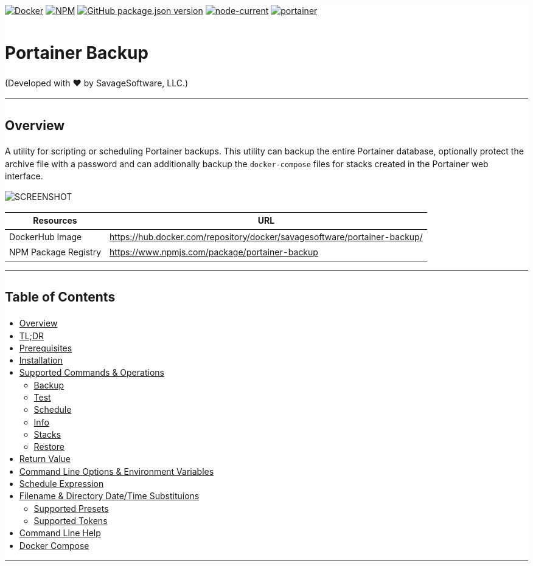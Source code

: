 [![Docker](https://img.shields.io/docker/v/savagesoftware/portainer-backup/latest?color=darkgreen&logo=docker&label=DockerHub%20Latest%20Image)](https://hub.docker.com/repository/docker/savagesoftware/portainer-backup/)
[![NPM](https://img.shields.io/npm/v/portainer-backup?color=darkgreen&logo=npm&label=NPM%20Registry)](https://www.npmjs.com/package/portainer-backup)
[![GitHub package.json version](https://img.shields.io/github/package-json/v/savagesoftware/portainer-backup?color=darkgreen&label=GitHub%20Source&logo=github)](https://github.com/SavageSoftware/portainer-backup)
[![node-current](https://img.shields.io/node/v/portainer-backup)](https://www.npmjs.com/package/portainer-backup)
[![portainer](https://img.shields.io/badge/Portainer-v2.11.0-darkgreen)](https://www.portainer.io/)

# Portainer Backup

(Developed with ♥ by SavageSoftware, LLC.)

---

## Overview

A utility for scripting or scheduling Portainer backups.  This utility can backup the entire Portainer database, optionally protect the archive file with a password and can additionally backup the `docker-compose` files for stacks created in the Portainer web interface.

![SCREENSHOT](https://github.com/SavageSoftware/portainer-backup/raw/master/assets/screenshot.jpg)

| Resources | URL |
| --- | --- |
| DockerHub Image | https://hub.docker.com/repository/docker/savagesoftware/portainer-backup/ |
| NPM Package Registry | https://www.npmjs.com/package/portainer-backup | 

---

## Table of Contents

* [Overview](#overview)
* [TL;DR](#tldr)
* [Prerequisites](#prerequisites)
* [Installation](#installation)
* [Supported Commands & Operations](#supported-commands--operations)
  * [Backup](#backup)
  * [Test](#test)
  * [Schedule](#schedule)
  * [Info](#info)
  * [Stacks](#stacks)
  * [Restore](#restore)
* [Return Value](#return-value)
* [Command Line Options & Environment Variables](#command-line-options--environment-variables)
* [Schedule Expression](#schedule-expression)
* [Filename & Directory Date/Time Substituions](#filename--directory-datetime-substituions)
  * [Supported Presets](#supported-presets)
  * [Supported Tokens](#supported-tokens)
* [Command Line Help](#command-line-help)
* [Docker Compose](#docker-compose)

---